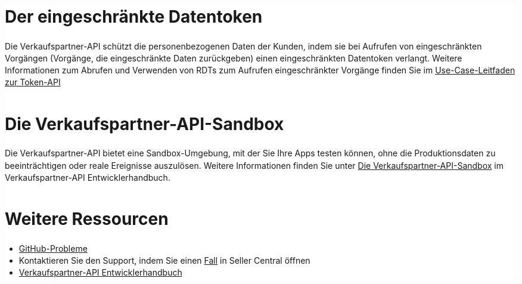 # Der eingeschränkte Datentoken

Die Verkaufspartner-API schützt die personenbezogenen Daten der Kunden, indem sie bei Aufrufen von eingeschränkten Vorgängen (Vorgänge, die eingeschränkte Daten zurückgeben) einen eingeschränkten Datentoken verlangt. Weitere Informationen zum Abrufen und Verwenden von RDTs zum Aufrufen eingeschränkter Vorgänge finden Sie im [Use-Case-Leitfaden zur Token-API](https://github.com/amzn/selling-partner-api-docs/blob/main/guides/en-US/use-case-guides/tokens-api-use-case-guide/tokens-API-use-case-guide-2021-03-01.md)

# Die Verkaufspartner-API-Sandbox
Die Verkaufspartner-API bietet eine Sandbox-Umgebung, mit der Sie Ihre Apps testen können, ohne die Produktionsdaten zu beeinträchtigen oder reale Ereignisse auszulösen. Weitere Informationen finden Sie unter [Die Verkaufspartner-API-Sandbox](https://github.com/amzn/selling-partner-api-docs/blob/main/guides/en-US/developer-guide/SellingPartnerApiDeveloperGuide.md#Die-Verkaufspartner-API-Sandbox) im Verkaufspartner-API Entwicklerhandbuch.

# Weitere Ressourcen
* [GitHub-Probleme](https://github.com/amzn/selling-partner-api-docs/issues)
* Kontaktieren Sie den Support, indem Sie einen [Fall](https://sellercentral.amazon.com/cu/case-lobby?ref=xx_caseLog_xxxx_helphub&) in Seller Central öffnen
* [Verkaufspartner-API Entwicklerhandbuch](https://github.com/amzn/selling-partner-api-docs/blob/main/guides/en-US/developer-guide/SellingPartnerApiDeveloperGuide.md)
